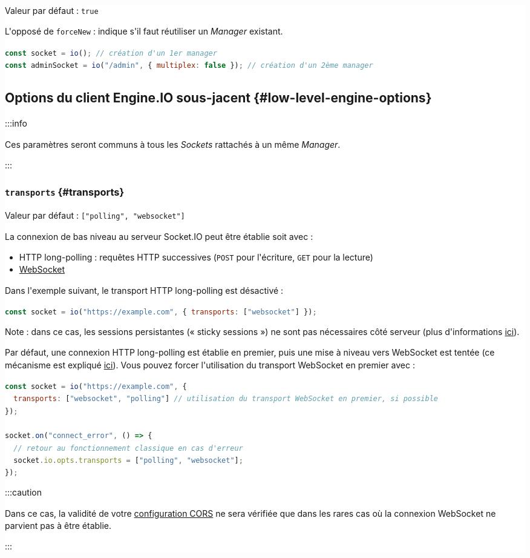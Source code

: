 Valeur par défaut : `true`

L'opposé de `forceNew` : indique s'il faut réutiliser un *Manager* existant.

```js
const socket = io(); // création d'un 1er manager
const adminSocket = io("/admin", { multiplex: false }); // création d'un 2ème manager
```

## Options du client Engine.IO sous-jacent {#low-level-engine-options}

:::info

Ces paramètres seront communs à tous les *Sockets* rattachés à un même *Manager*.

:::

### `transports` {#transports}

Valeur par défaut : `["polling", "websocket"]`

La connexion de bas niveau au serveur Socket.IO peut être établie soit avec :

- HTTP long-polling : requêtes HTTP successives (`POST` pour l'écriture, `GET` pour la lecture)
- [WebSocket](https://ja.wikipedia.org/wiki/WebSocket)

Dans l'exemple suivant, le transport HTTP long-polling est désactivé :

```js
const socket = io("https://example.com", { transports: ["websocket"] });
```

Note : dans ce cas, les sessions persistantes (« sticky sessions ») ne sont pas nécessaires côté serveur (plus d'informations [ici](categories/02-Server/using-multiple-nodes.md)).

Par défaut, une connexion HTTP long-polling est établie en premier, puis une mise à niveau vers WebSocket est tentée (ce mécanisme est expliqué [ici](categories/01-Documentation/how-it-works.md#upgrade-mechanism)). Vous pouvez forcer l'utilisation du transport WebSocket en premier avec :

```js
const socket = io("https://example.com", {
  transports: ["websocket", "polling"] // utilisation du transport WebSocket en premier, si possible
});

socket.on("connect_error", () => {
  // retour au fonctionnement classique en cas d'erreur
  socket.io.opts.transports = ["polling", "websocket"];
});
```

:::caution

Dans ce cas, la validité de votre [configuration CORS](categories/02-Server/handling-cors.md) ne sera vérifiée que dans les rares cas où la connexion WebSocket ne parvient pas à être établie.

:::
